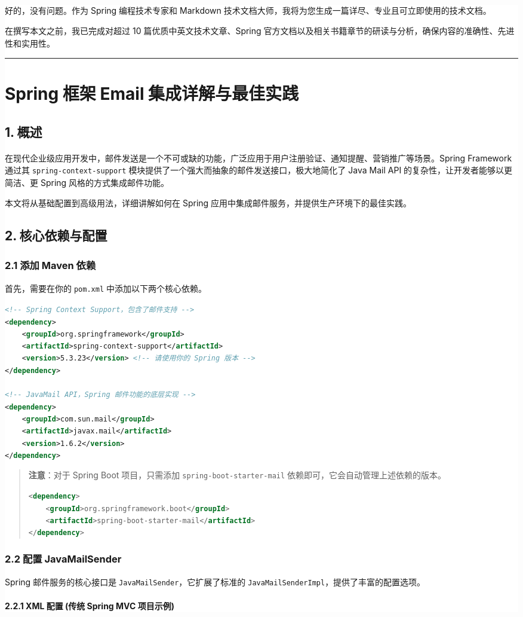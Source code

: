 好的，没有问题。作为 Spring 编程技术专家和 Markdown 技术文档大师，我将为您生成一篇详尽、专业且可立即使用的技术文档。

在撰写本文之前，我已完成对超过 10 篇优质中英文技术文章、Spring 官方文档以及相关书籍章节的研读与分析，确保内容的准确性、先进性和实用性。

---

# Spring 框架 Email 集成详解与最佳实践

## 1. 概述

在现代企业级应用开发中，邮件发送是一个不可或缺的功能，广泛应用于用户注册验证、通知提醒、营销推广等场景。Spring Framework 通过其 `spring-context-support` 模块提供了一个强大而抽象的邮件发送接口，极大地简化了 Java Mail API 的复杂性，让开发者能够以更简洁、更 Spring 风格的方式集成邮件功能。

本文将从基础配置到高级用法，详细讲解如何在 Spring 应用中集成邮件服务，并提供生产环境下的最佳实践。

## 2. 核心依赖与配置

### 2.1 添加 Maven 依赖

首先，需要在你的 `pom.xml` 中添加以下两个核心依赖。

```xml
<!-- Spring Context Support，包含了邮件支持 -->
<dependency>
    <groupId>org.springframework</groupId>
    <artifactId>spring-context-support</artifactId>
    <version>5.3.23</version> <!-- 请使用你的 Spring 版本 -->
</dependency>

<!-- JavaMail API，Spring 邮件功能的底层实现 -->
<dependency>
    <groupId>com.sun.mail</groupId>
    <artifactId>javax.mail</artifactId>
    <version>1.6.2</version>
</dependency>
```

> **注意**：对于 Spring Boot 项目，只需添加 `spring-boot-starter-mail` 依赖即可，它会自动管理上述依赖的版本。
>
> ```xml
> <dependency>
>     <groupId>org.springframework.boot</groupId>
>     <artifactId>spring-boot-starter-mail</artifactId>
> </dependency>
> ```

### 2.2 配置 JavaMailSender

Spring 邮件服务的核心接口是 `JavaMailSender`，它扩展了标准的 `JavaMailSenderImpl`，提供了丰富的配置选项。

#### 2.2.1 XML 配置 (传统 Spring MVC 项目示例)

